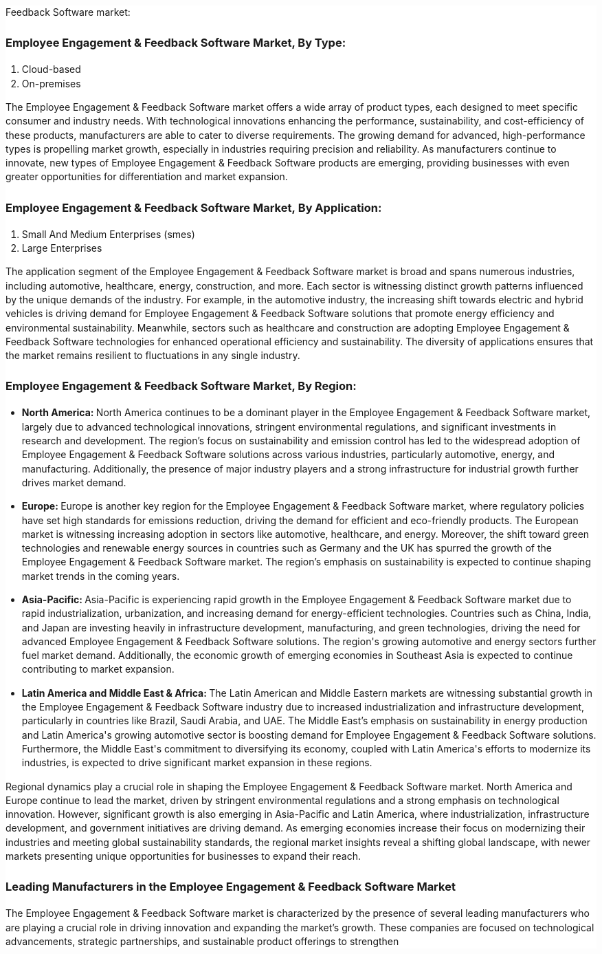 Feedback Software market:</p><h3><strong>Employee Engagement &amp; Feedback Software Market, By Type:<br /></strong></h3><ol><li>Cloud-based<li> On-premises</li></ol><p>The Employee Engagement &amp; Feedback Software market offers a wide array of product types, each designed to meet specific consumer and industry needs. With technological innovations enhancing the performance, sustainability, and cost-efficiency of these products, manufacturers are able to cater to diverse requirements. The growing demand for advanced, high-performance types is propelling market growth, especially in industries requiring precision and reliability. As manufacturers continue to innovate, new types of Employee Engagement &amp; Feedback Software products are emerging, providing businesses with even greater opportunities for differentiation and market expansion.</p><h3>Employee Engagement &amp; Feedback Software Market,&nbsp;By Application:</h3><ol><li>Small And Medium Enterprises (smes)<li> Large Enterprises</li></ol><p>The application segment of the Employee Engagement &amp; Feedback Software market is broad and spans numerous industries, including automotive, healthcare, energy, construction, and more. Each sector is witnessing distinct growth patterns influenced by the unique demands of the industry. For example, in the automotive industry, the increasing shift towards electric and hybrid vehicles is driving demand for Employee Engagement &amp; Feedback Software solutions that promote energy efficiency and environmental sustainability. Meanwhile, sectors such as healthcare and construction are adopting Employee Engagement &amp; Feedback Software technologies for enhanced operational efficiency and sustainability. The diversity of applications ensures that the market remains resilient to fluctuations in any single industry.</p><h3>Employee Engagement &amp; Feedback Software Market, By Region:</h3><ul><li><p><strong>North America:&nbsp;</strong>North America continues to be a dominant player in the Employee Engagement &amp; Feedback Software market, largely due to advanced technological innovations, stringent environmental regulations, and significant investments in research and development. The region&rsquo;s focus on sustainability and emission control has led to the widespread adoption of Employee Engagement &amp; Feedback Software solutions across various industries, particularly automotive, energy, and manufacturing. Additionally, the presence of major industry players and a strong infrastructure for industrial growth further drives market demand.</p></li><li><p><strong><strong>Europe:&nbsp;</strong></strong>Europe is another key region for the Employee Engagement &amp; Feedback Software market, where regulatory policies have set high standards for emissions reduction, driving the demand for efficient and eco-friendly products. The European market is witnessing increasing adoption in sectors like automotive, healthcare, and energy. Moreover, the shift toward green technologies and renewable energy sources in countries such as Germany and the UK has spurred the growth of the Employee Engagement &amp; Feedback Software market. The region&rsquo;s emphasis on sustainability is expected to continue shaping market trends in the coming years.</p></li><li><p><strong><strong>Asia-Pacific:&nbsp;</strong></strong>Asia-Pacific is experiencing rapid growth in the Employee Engagement &amp; Feedback Software market due to rapid industrialization, urbanization, and increasing demand for energy-efficient technologies. Countries such as China, India, and Japan are investing heavily in infrastructure development, manufacturing, and green technologies, driving the need for advanced Employee Engagement &amp; Feedback Software solutions. The region's growing automotive and energy sectors further fuel market demand. Additionally, the economic growth of emerging economies in Southeast Asia is expected to continue contributing to market expansion.</p></li><li><p><strong><strong>Latin America and Middle East &amp; Africa:&nbsp;</strong></strong>The Latin American and Middle Eastern markets are witnessing substantial growth in the Employee Engagement &amp; Feedback Software industry due to increased industrialization and infrastructure development, particularly in countries like Brazil, Saudi Arabia, and UAE. The Middle East&rsquo;s emphasis on sustainability in energy production and Latin America's growing automotive sector is boosting demand for Employee Engagement &amp; Feedback Software solutions. Furthermore, the Middle East's commitment to diversifying its economy, coupled with Latin America's efforts to modernize its industries, is expected to drive significant market expansion in these regions.</p></li></ul><p>Regional dynamics play a crucial role in shaping the Employee Engagement &amp; Feedback Software market. North America and Europe continue to lead the market, driven by stringent environmental regulations and a strong emphasis on technological innovation. However, significant growth is also emerging in Asia-Pacific and Latin America, where industrialization, infrastructure development, and government initiatives are driving demand. As emerging economies increase their focus on modernizing their industries and meeting global sustainability standards, the regional market insights reveal a shifting global landscape, with newer markets presenting unique opportunities for businesses to expand their reach.</p><h3><strong>Leading Manufacturers in the Employee Engagement &amp; Feedback Software Market</strong></h3><p>The Employee Engagement &amp; Feedback Software market is characterized by the presence of several leading manufacturers who are playing a crucial role in driving innovation and expanding the market&rsquo;s growth. These companies are focused on technological advancements, strategic partnerships, and sustainable product offerings to strengthen